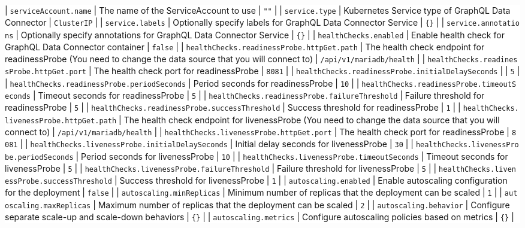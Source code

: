 | `serviceAccount.name`                             | The name of the ServiceAccount to use                                                                      | `""`                            |
| `service.type`                                    | Kubernetes Service type of GraphQL Data Connector                                                          | `ClusterIP`                     |
| `service.labels`                                  | Optionally specify labels for GraphQL Data Connector Service                                               | `{}`                            |
| `service.annotations`                             | Optionally specify annotations for GraphQL Data Connector Service                                          | `{}`                            |
| `healthChecks.enabled`                            | Enable health check for GraphQL Data Connector container                                                   | `false`                         |
| `healthChecks.readinessProbe.httpGet.path`        | The health check endpoint for readinessProbe (You need to change the data source that you will connect to) | `/api/v1/mariadb/health`        |
| `healthChecks.readinessProbe.httpGet.port`        | The health check port for readinessProbe                                                                   | `8081`                          |
| `healthChecks.readinessProbe.initialDelaySeconds` |                                                                                                            | `5`                             |
| `healthChecks.readinessProbe.periodSeconds`       | Period seconds for readinessProbe                                                                          | `10`                            |
| `healthChecks.readinessProbe.timeoutSeconds`      | Timeout seconds for readinessProbe                                                                         | `5`                             |
| `healthChecks.readinessProbe.failureThreshold`    | Failure threshold for readinessProbe                                                                       | `5`                             |
| `healthChecks.readinessProbe.successThreshold`    | Success threshold for readinessProbe                                                                       | `1`                             |
| `healthChecks.livenessProbe.httpGet.path`         | The health check endpoint for livenessProbe (You need to change the data source that you will connect to)  | `/api/v1/mariadb/health`        |
| `healthChecks.livenessProbe.httpGet.port`         | The health check port for readinessProbe                                                                   | `8081`                          |
| `healthChecks.livenessProbe.initialDelaySeconds`  | Initial delay seconds for livenessProbe                                                                    | `30`                            |
| `healthChecks.livenessProbe.periodSeconds`        | Period seconds for livenessProbe                                                                           | `10`                            |
| `healthChecks.livenessProbe.timeoutSeconds`       | Timeout seconds for livenessProbe                                                                          | `5`                             |
| `healthChecks.livenessProbe.failureThreshold`     | Failure threshold for livenessProbe                                                                        | `5`                             |
| `healthChecks.livenessProbe.successThreshold`     | Success threshold for livenessProbe                                                                        | `1`                             |
| `autoscaling.enabled`                             | Enable autoscaling configuration for the deployment                                                        | `false`                         |
| `autoscaling.minReplicas`                         | Minimum number of replicas that the deployment can be scaled                                               | `1`                             |
| `autoscaling.maxReplicas`                         | Maximum number of replicas that the deployment can be scaled                                               | `2`                             |
| `autoscaling.behavior`                            | Configure separate scale-up and scale-down behaviors                                                       | `{}`                            |
| `autoscaling.metrics`                             | Configure autoscaling policies based on metrics                                                            | `{}`                            |
